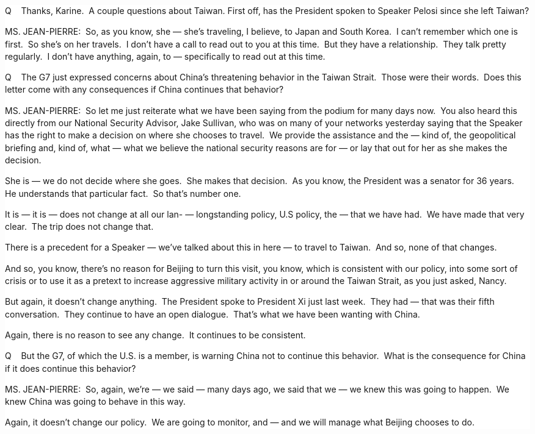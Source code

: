 Q    Thanks, Karine.  A couple questions about Taiwan. First off, has
the President spoken to Speaker Pelosi since she left Taiwan?

MS. JEAN-PIERRE:  So, as you know, she — she’s traveling, I believe, to
Japan and South Korea.  I can’t remember which one is first.  So she’s
on her travels.  I don’t have a call to read out to you at this time. 
But they have a relationship.  They talk pretty regularly.  I don’t have
anything, again, to — specifically to read out at this time.

Q    The G7 just expressed concerns about China’s threatening behavior
in the Taiwan Strait.  Those were their words.  Does this letter come
with any consequences if China continues that behavior?

MS. JEAN-PIERRE:  So let me just reiterate what we have been saying from
the podium for many days now.  You also heard this directly from our
National Security Advisor, Jake Sullivan, who was on many of your
networks yesterday saying that the Speaker has the right to make a
decision on where she chooses to travel.  We provide the assistance and
the — kind of, the geopolitical briefing and, kind of, what — what we
believe the national security reasons are for — or lay that out for her
as she makes the decision.

She is — we do not decide where she goes.  She makes that decision.  As
you know, the President was a senator for 36 years.  He understands that
particular fact.  So that’s number one.

It is — it is — does not change at all our lan- — longstanding policy,
U.S policy, the — that we have had.  We have made that very clear.  The
trip does not change that.

There is a precedent for a Speaker — we’ve talked about this in here —
to travel to Taiwan.  And so, none of that changes. 

And so, you know, there’s no reason for Beijing to turn this visit, you
know, which is consistent with our policy, into some sort of crisis or
to use it as a pretext to increase aggressive military activity in or
around the Taiwan Strait, as you just asked, Nancy. 

But again, it doesn’t change anything.  The President spoke to President
Xi just last week.  They had — that was their fifth conversation.  They
continue to have an open dialogue.  That’s what we have been wanting
with China.

Again, there is no reason to see any change.  It continues to be
consistent.

Q    But the G7, of which the U.S. is a member, is warning China not to
continue this behavior.  What is the consequence for China if it does
continue this behavior?

MS. JEAN-PIERRE:  So, again, we’re — we said — many days ago, we said
that we — we knew this was going to happen.  We knew China was going to
behave in this way. 

Again, it doesn’t change our policy.  We are going to monitor, and — and
we will manage what Beijing chooses to do. 
